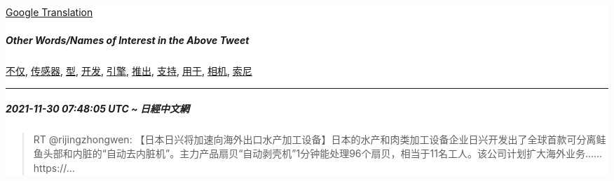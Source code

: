 [Google Translation](https://translate.google.com/?hi=en&tab=TT&sl=zh-CN&tl=en&op=translate&text=RT+%40rijingzhongwen%3A+%E3%80%90%E7%B4%A2%E5%B0%BC%E6%8E%A8%E5%87%BA%E6%96%B0%E6%AC%BE%CE%B17+4%E7%9B%B8%E6%9C%BA%EF%BC%8C%E7%94%BB%E8%B4%A8%E6%9B%B4%E9%AB%98%E5%8F%AF%E7%9B%B4%E6%92%AD%E3%80%91%E9%80%9A%E8%BF%87%E7%BB%93%E5%90%88%E4%BD%BF%E7%94%A8%E6%96%B0%E5%BC%80%E5%8F%91%E7%9A%84%E6%9C%89%E6%95%88%E5%83%8F%E7%B4%A0%E7%BA%A6%E4%B8%BA3300%E4%B8%87%E7%9A%84CMOS%E4%BC%A0%E6%84%9F%E5%99%A8%E5%92%8C%E4%B8%8E%E6%97%97%E8%88%B0%E6%9C%BA%E5%9E%8B%E2%80%9C%CE%B11%E2%80%9D%E7%9B%B8%E5%90%8C%E7%9A%84%E5%9B%BE%E5%83%8F%E5%A4%84%E7%90%86%E5%BC%95%E6%93%8E%EF%BC%8C%E6%8F%90%E5%8D%87%E4%BA%86%E7%94%BB%E8%B4%A8%E3%80%82%E8%A2%AB%E6%91%84%E4%BD%93%E7%9C%BC%E7%9D%9B%E5%AF%B9%E7%84%A6%E5%8A%9F%E8%83%BD%E4%B8%8D%E4%BB%85%E6%94%AF%E6%8C%81%E4%BA%BA%E7%89%A9%EF%BC%8C%E8%BF%98%E9%80%82%E7%94%A8%E4%BA%8E%E9%B8%9F%E7%B1%BB%E5%92%8C%E5%8A%A8%E7%89%A9%E2%80%A6%E2%80%A6https%3A%2F%2Ft.co%2F2%E2%80%A6)
##### Other Words/Names of Interest in the Above Tweet
[不仅](不仅.md), [传感器](传感器.md), [型](型.md), [开发](开发.md), [引擎](引擎.md), [推出](推出.md), [支持](支持.md), [用于](用于.md), [相机](相机.md), [索尼](索尼.md)
___
##### 2021-11-30 07:48:05 UTC ~ 日經中文網
> RT @rijingzhongwen: 【日本日兴将加速向海外出口水产加工设备】日本的水产和肉类加工设备企业日兴开发出了全球首款可分离鲑鱼头部和内脏的“自动去内脏机”。主力产品扇贝“自动剥壳机”1分钟能处理96个扇贝，相当于11名工人。该公司计划扩大海外业务……https://…

